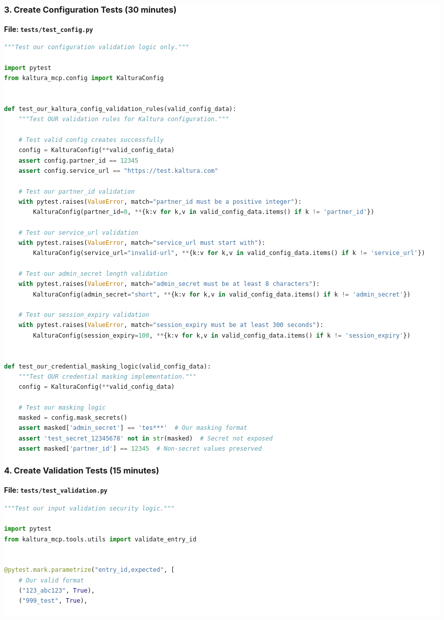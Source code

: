 ### 3. Create Configuration Tests (30 minutes)
**File: `tests/test_config.py`**
```python
"""Test our configuration validation logic only."""

import pytest
from kaltura_mcp.config import KalturaConfig


def test_our_kaltura_config_validation_rules(valid_config_data):
    """Test OUR validation rules for Kaltura configuration."""
    
    # Test valid config creates successfully
    config = KalturaConfig(**valid_config_data)
    assert config.partner_id == 12345
    assert config.service_url == "https://test.kaltura.com"
    
    # Test our partner_id validation
    with pytest.raises(ValueError, match="partner_id must be a positive integer"):
        KalturaConfig(partner_id=0, **{k:v for k,v in valid_config_data.items() if k != 'partner_id'})
    
    # Test our service_url validation  
    with pytest.raises(ValueError, match="service_url must start with"):
        KalturaConfig(service_url="invalid-url", **{k:v for k,v in valid_config_data.items() if k != 'service_url'})
    
    # Test our admin_secret length validation
    with pytest.raises(ValueError, match="admin_secret must be at least 8 characters"):
        KalturaConfig(admin_secret="short", **{k:v for k,v in valid_config_data.items() if k != 'admin_secret'})
    
    # Test our session_expiry validation
    with pytest.raises(ValueError, match="session_expiry must be at least 300 seconds"):
        KalturaConfig(session_expiry=100, **{k:v for k,v in valid_config_data.items() if k != 'session_expiry'})


def test_our_credential_masking_logic(valid_config_data):
    """Test OUR credential masking implementation."""
    config = KalturaConfig(**valid_config_data)
    
    # Test our masking logic
    masked = config.mask_secrets()
    assert masked['admin_secret'] == 'tes***'  # Our masking format
    assert 'test_secret_12345678' not in str(masked)  # Secret not exposed
    assert masked['partner_id'] == 12345  # Non-secret values preserved
```

### 4. Create Validation Tests (15 minutes)
**File: `tests/test_validation.py`**
```python
"""Test our input validation security logic."""

import pytest
from kaltura_mcp.tools.utils import validate_entry_id


@pytest.mark.parametrize("entry_id,expected", [
    # Our valid format
    ("123_abc123", True),
    ("999_test", True),
    
```